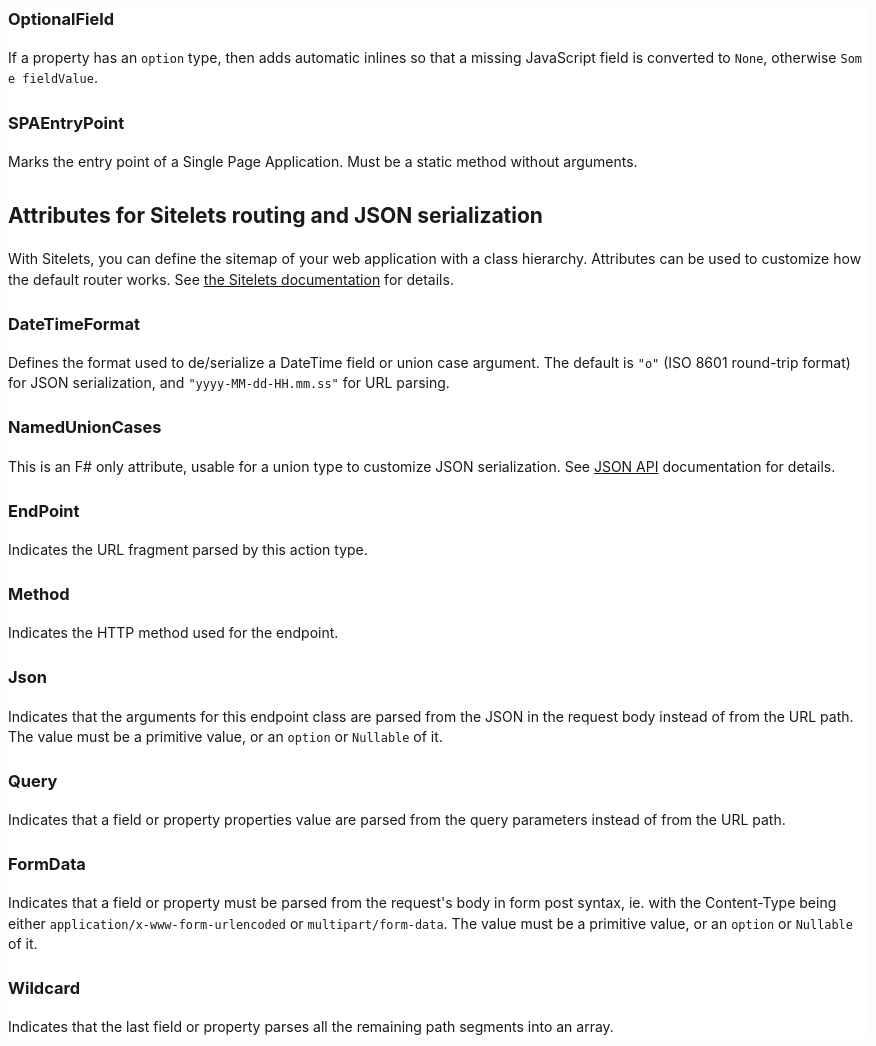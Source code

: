 ### OptionalField
If a property has an `option` type, then adds automatic inlines 
so that a missing JavaScript field is converted to `None`, otherwise `Some fieldValue`.

### SPAEntryPoint
Marks the entry point of a Single Page Application.
Must be a static method without arguments.

## Attributes for Sitelets routing and JSON serialization

With Sitelets, you can define the sitemap of your web application with a class hierarchy.
Attributes can be used to customize how the default router works.
See [the Sitelets documentation](sitelets.md) for details.

### DateTimeFormat
Defines the format used to de/serialize a DateTime field or union case argument.
The default is `"o"` (ISO 8601 round-trip format) for JSON serialization,
and `"yyyy-MM-dd-HH.mm.ss"` for URL parsing.

### NamedUnionCases
This is an F# only attribute, usable for a union type to customize JSON serialization.
See [JSON API](http://websharper.com/docs/json) documentation for details.

### EndPoint
Indicates the URL fragment parsed by this action type.

### Method
Indicates the HTTP method used for the endpoint.

### Json
Indicates that the arguments for this endpoint class are parsed from the JSON in the request
body instead of from the URL path.
The value must be a primitive value, or an `option` or `Nullable` of it.

### Query
Indicates that a field or property properties value are parsed from the query parameters instead of from the URL path.

### FormData
Indicates that a field or property must be parsed from the request's body in 
form post syntax, ie. with the Content-Type being either `application/x-www-form-urlencoded` or `multipart/form-data`.
The value must be a primitive value, or an `option` or `Nullable` of it.

### Wildcard
Indicates that the last field or property parses all the remaining
path segments into an array.
